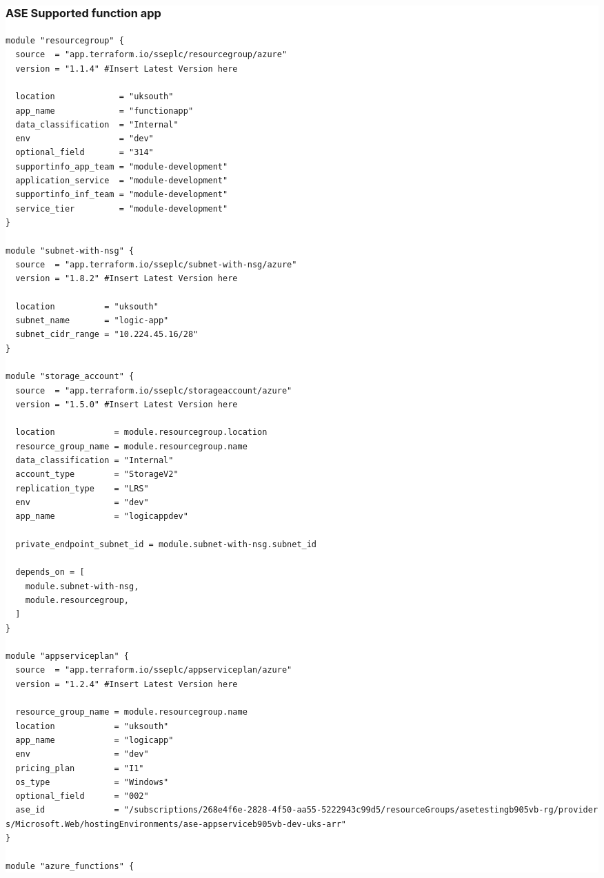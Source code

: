### ASE Supported function app

```hcl
module "resourcegroup" {
  source  = "app.terraform.io/sseplc/resourcegroup/azure"
  version = "1.1.4" #Insert Latest Version here

  location             = "uksouth"
  app_name             = "functionapp"
  data_classification  = "Internal"
  env                  = "dev"
  optional_field       = "314"
  supportinfo_app_team = "module-development"
  application_service  = "module-development"
  supportinfo_inf_team = "module-development"
  service_tier         = "module-development"
}

module "subnet-with-nsg" {
  source  = "app.terraform.io/sseplc/subnet-with-nsg/azure"
  version = "1.8.2" #Insert Latest Version here

  location          = "uksouth"
  subnet_name       = "logic-app"
  subnet_cidr_range = "10.224.45.16/28"
}

module "storage_account" {
  source  = "app.terraform.io/sseplc/storageaccount/azure"
  version = "1.5.0" #Insert Latest Version here

  location            = module.resourcegroup.location
  resource_group_name = module.resourcegroup.name
  data_classification = "Internal"
  account_type        = "StorageV2"
  replication_type    = "LRS"
  env                 = "dev"
  app_name            = "logicappdev"

  private_endpoint_subnet_id = module.subnet-with-nsg.subnet_id

  depends_on = [
    module.subnet-with-nsg,
    module.resourcegroup,
  ]
}

module "appserviceplan" {
  source  = "app.terraform.io/sseplc/appserviceplan/azure"
  version = "1.2.4" #Insert Latest Version here

  resource_group_name = module.resourcegroup.name
  location            = "uksouth"
  app_name            = "logicapp"
  env                 = "dev"
  pricing_plan        = "I1"
  os_type             = "Windows"
  optional_field      = "002"
  ase_id              = "/subscriptions/268e4f6e-2828-4f50-aa55-5222943c99d5/resourceGroups/asetestingb905vb-rg/providers/Microsoft.Web/hostingEnvironments/ase-appserviceb905vb-dev-uks-arr"
}

module "azure_functions" {
```